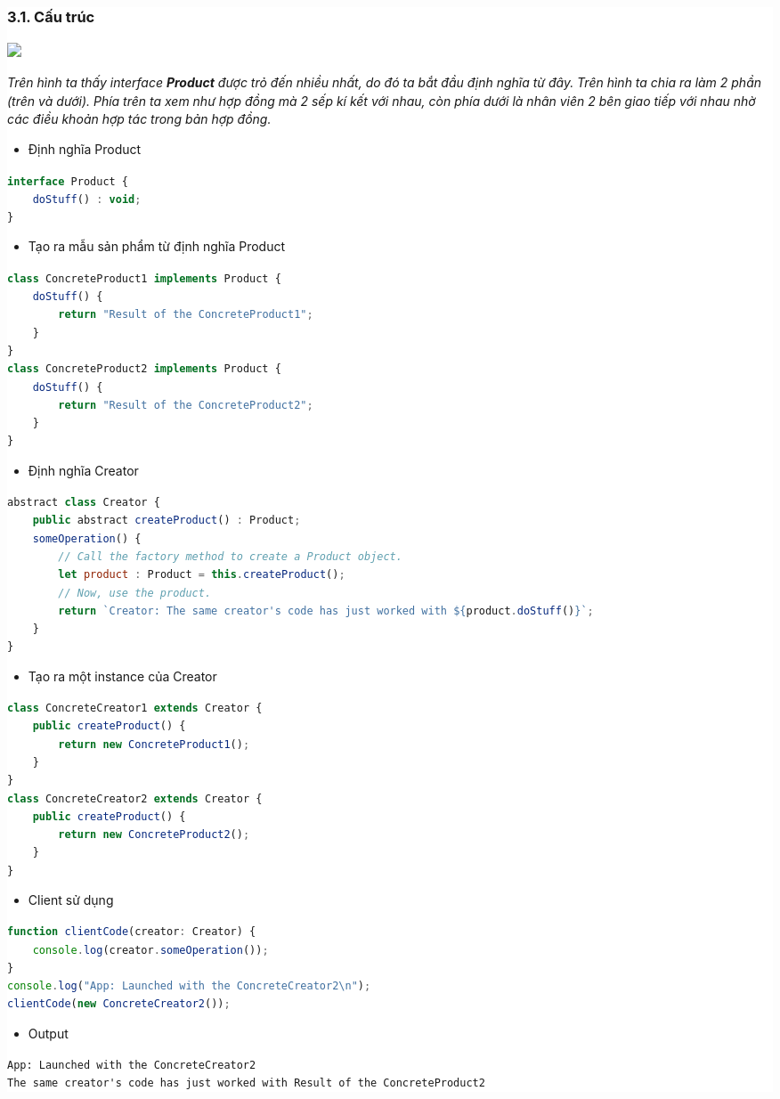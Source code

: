 ### 3.1. Cấu trúc 
![](./../images/method_factory_structure.png)

*Trên hình ta thấy interface **Product** được trỏ đến nhiều nhất, do đó ta bắt đầu định nghĩa từ đây.*
*Trên hình ta chia ra làm 2 phần (trên và dưới). Phía trên ta xem như hợp đồng mà 2 sếp kí kết với nhau, còn phía dưới là nhân viên 2 bên giao tiếp với nhau nhờ các điều khoản hợp tác trong bản hợp đồng.*
- Định nghĩa Product
```javascript
interface Product {
    doStuff() : void;
}
```
- Tạo ra mẫu sản phẩm từ định nghĩa Product
```javascript
class ConcreteProduct1 implements Product {
    doStuff() {
        return "Result of the ConcreteProduct1";
    }
}
class ConcreteProduct2 implements Product {
    doStuff() {
        return "Result of the ConcreteProduct2";
    }
}
```
- Định nghĩa Creator
```javascript
abstract class Creator {
    public abstract createProduct() : Product;
    someOperation() {
        // Call the factory method to create a Product object.
        let product : Product = this.createProduct();
        // Now, use the product.
        return `Creator: The same creator's code has just worked with ${product.doStuff()}`;
    }
}
```
- Tạo ra một instance của Creator
```javascript
class ConcreteCreator1 extends Creator {
    public createProduct() {
        return new ConcreteProduct1();
    }
}
class ConcreteCreator2 extends Creator {
    public createProduct() {
        return new ConcreteProduct2();
    }
}
```
- Client sử dụng
```javascript
function clientCode(creator: Creator) {
    console.log(creator.someOperation());
}
console.log("App: Launched with the ConcreteCreator2\n");
clientCode(new ConcreteCreator2());
```
- Output
```
App: Launched with the ConcreteCreator2
The same creator's code has just worked with Result of the ConcreteProduct2
```

